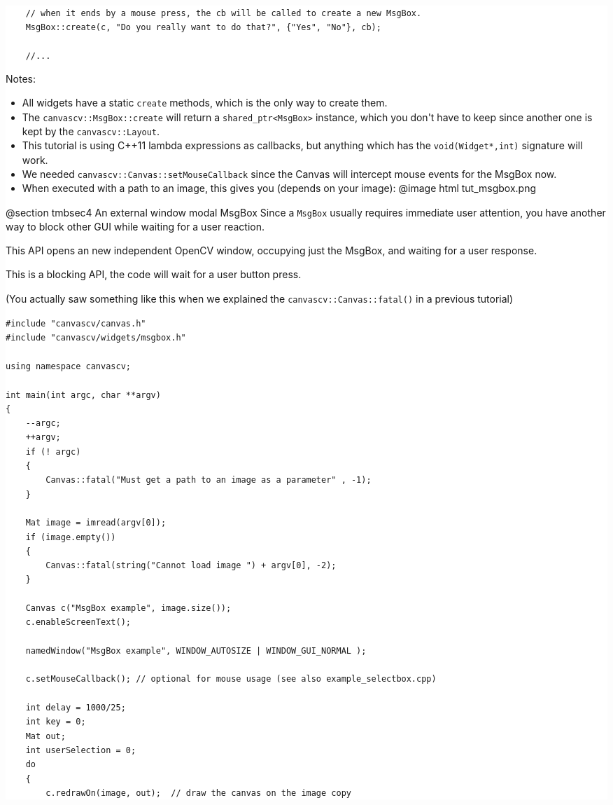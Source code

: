 ~~~~~~~{.cpp}
    // when it ends by a mouse press, the cb will be called to create a new MsgBox.
    MsgBox::create(c, "Do you really want to do that?", {"Yes", "No"}, cb);

    //...
~~~~~~~

Notes:
* All widgets have a static `create` methods, which is the only way to create them.
* The `canvascv::MsgBox::create` will return a `shared_ptr<MsgBox>` instance, which you don't have to keep since another one is kept by the `canvascv::Layout`.
* This tutorial is using C++11 lambda expressions as callbacks, but anything which has the `void(Widget*,int)` signature will work.
* We needed `canvascv::Canvas::setMouseCallback` since the Canvas will intercept mouse events for the MsgBox now.
* When executed with a path to an image, this gives you (depends on your image):
@image html tut_msgbox.png

@section tmbsec4 An external window modal MsgBox
Since a `MsgBox` usually requires immediate user attention, you have another way to block other GUI while waiting for a user reaction.

This API opens an new independent OpenCV window, occupying just the MsgBox, and waiting for a user response.

This is a blocking API, the code will wait for a user button press.

(You actually saw something like this when we explained the `canvascv::Canvas::fatal()` in a previous tutorial)


~~~~~~~{.cpp}
#include "canvascv/canvas.h"
#include "canvascv/widgets/msgbox.h"

using namespace canvascv;

int main(int argc, char **argv)
{
    --argc;
    ++argv;
    if (! argc)
    {
        Canvas::fatal("Must get a path to an image as a parameter" , -1);
    }

    Mat image = imread(argv[0]);
    if (image.empty())
    {
        Canvas::fatal(string("Cannot load image ") + argv[0], -2);
    }

    Canvas c("MsgBox example", image.size());
    c.enableScreenText();

    namedWindow("MsgBox example", WINDOW_AUTOSIZE | WINDOW_GUI_NORMAL );

    c.setMouseCallback(); // optional for mouse usage (see also example_selectbox.cpp)

    int delay = 1000/25;
    int key = 0;
    Mat out;
    int userSelection = 0;
    do
    {
        c.redrawOn(image, out);  // draw the canvas on the image copy

~~~~~~~